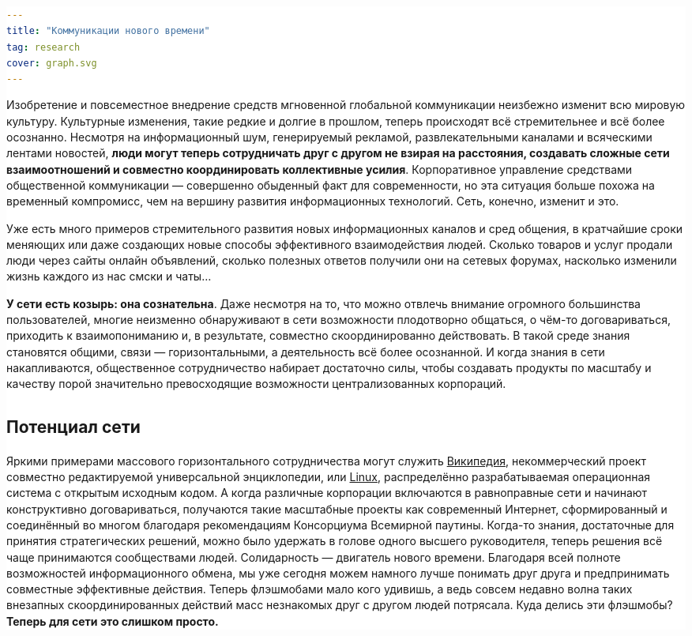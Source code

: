 ```yaml
---
title: "Коммуникации нового времени"
tag: research
cover: graph.svg
---
```


Изобретение и повсеместное внедрение средств мгновенной глобальной коммуникации неизбежно изменит всю мировую культуру. Культурные изменения, такие редкие и долгие в прошлом, теперь происходят всё стремительнее и всё более осознанно. Несмотря на информационный шум, генерируемый рекламой, развлекательными каналами и всяческими лентами новостей, **люди могут теперь сотрудничать друг с другом не взирая на расстояния, создавать сложные сети взаимоотношений и совместно координировать коллективные усилия**. Корпоративное управление средствами общественной коммуникации — совершенно обыденный факт для современности, но эта ситуация больше похожа на временный компромисс, чем на вершину развития информационных технологий. Сеть, конечно, изменит и это.

Уже есть много примеров стремительного развития новых информационных каналов и сред общения, в кратчайшие сроки меняющих или даже создающих новые способы эффективного взаимодействия людей. Сколько товаров и услуг продали люди через сайты онлайн объявлений, сколько полезных ответов получили они на сетевых форумах, насколько изменили жизнь каждого из нас смски и чаты…

**У сети есть козырь: она сознательна**. Даже несмотря на то, что можно отвлечь внимание огромного большинства пользователей, многие неизменно обнаруживают в сети возможности плодотворно общаться, о чём-то договариваться, приходить к взаимопониманию и, в результате, совместно скоординированно действовать. В такой среде знания становятся общими, связи — горизонтальными, а деятельность всё более осознанной. И когда знания в сети накапливаются, общественное сотрудничество набирает достаточно силы, чтобы создавать продукты по масштабу и качеству порой значительно превосходящие возможности централизованных корпораций.

## Потенциал сети

Яркими примерами массового горизонтального сотрудничества могут служить [Википедия](http://wikipedia.org/), некоммерческий проект совместно редактируемой универсальной энциклопедии, или [Linux](https://ru.wikipedia.org/wiki/Linux), распределённо разрабатываемая операционная система с открытым исходным кодом. А когда различные корпорации включаются в равноправные сети и начинают конструктивно договариваться, получаются такие масштабные проекты как современный Интернет, сформированный и соединённый во многом благодаря рекомендациям Консорциума Всемирной паутины. Когда-то знания, достаточные для принятия стратегических решений, можно было удержать в голове одного высшего руководителя, теперь решения всё чаще принимаются сообществами людей. Солидарность — двигатель нового времени. Благодаря всей полноте возможностей информационного обмена, мы уже сегодня можем намного лучше понимать друг друга и предпринимать совместные эффективные действия. Теперь флэшмобами мало кого удивишь, а ведь совсем недавно волна таких внезапных скоординированных действий масс незнакомых друг с другом людей потрясала. Куда делись эти флэшмобы? **Теперь для сети это слишком просто.**
